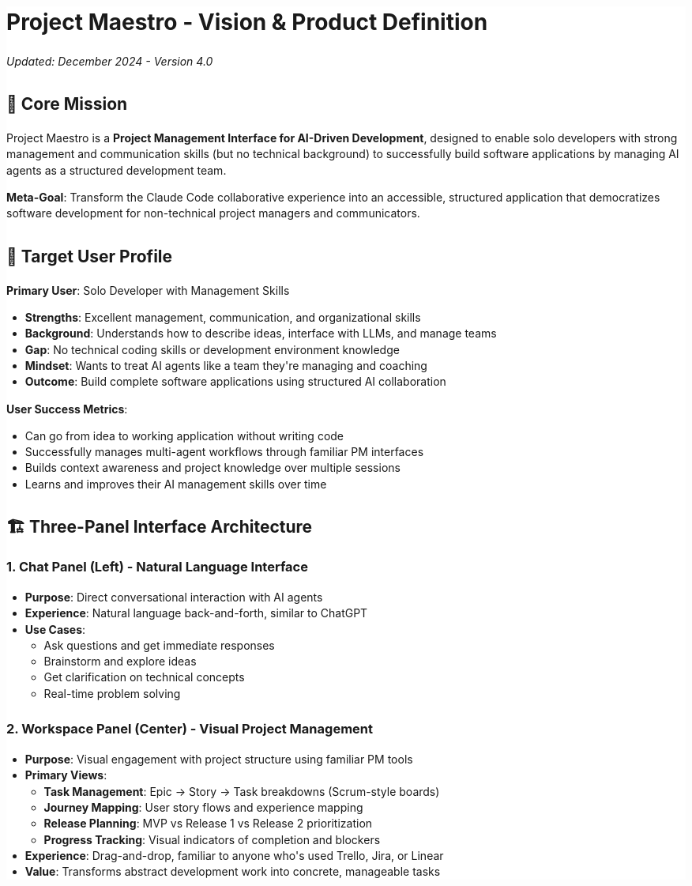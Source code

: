 # Project Maestro - Vision & Product Definition
*Updated: December 2024 - Version 4.0*

## 🎯 **Core Mission**

Project Maestro is a **Project Management Interface for AI-Driven Development**, designed to enable solo developers with strong management and communication skills (but no technical background) to successfully build software applications by managing AI agents as a structured development team.

**Meta-Goal**: Transform the Claude Code collaborative experience into an accessible, structured application that democratizes software development for non-technical project managers and communicators.

## 👤 **Target User Profile**

**Primary User**: Solo Developer with Management Skills
- **Strengths**: Excellent management, communication, and organizational skills
- **Background**: Understands how to describe ideas, interface with LLMs, and manage teams
- **Gap**: No technical coding skills or development environment knowledge
- **Mindset**: Wants to treat AI agents like a team they're managing and coaching
- **Outcome**: Build complete software applications using structured AI collaboration

**User Success Metrics**:
- Can go from idea to working application without writing code
- Successfully manages multi-agent workflows through familiar PM interfaces
- Builds context awareness and project knowledge over multiple sessions
- Learns and improves their AI management skills over time

## 🏗️ **Three-Panel Interface Architecture**

### 1. **Chat Panel (Left)** - Natural Language Interface
- **Purpose**: Direct conversational interaction with AI agents
- **Experience**: Natural language back-and-forth, similar to ChatGPT
- **Use Cases**: 
  - Ask questions and get immediate responses
  - Brainstorm and explore ideas
  - Get clarification on technical concepts
  - Real-time problem solving

### 2. **Workspace Panel (Center)** - Visual Project Management
- **Purpose**: Visual engagement with project structure using familiar PM tools
- **Primary Views**:
  - **Task Management**: Epic → Story → Task breakdowns (Scrum-style boards)
  - **Journey Mapping**: User story flows and experience mapping
  - **Release Planning**: MVP vs Release 1 vs Release 2 prioritization
  - **Progress Tracking**: Visual indicators of completion and blockers
- **Experience**: Drag-and-drop, familiar to anyone who's used Trello, Jira, or Linear
- **Value**: Transforms abstract development work into concrete, manageable tasks
